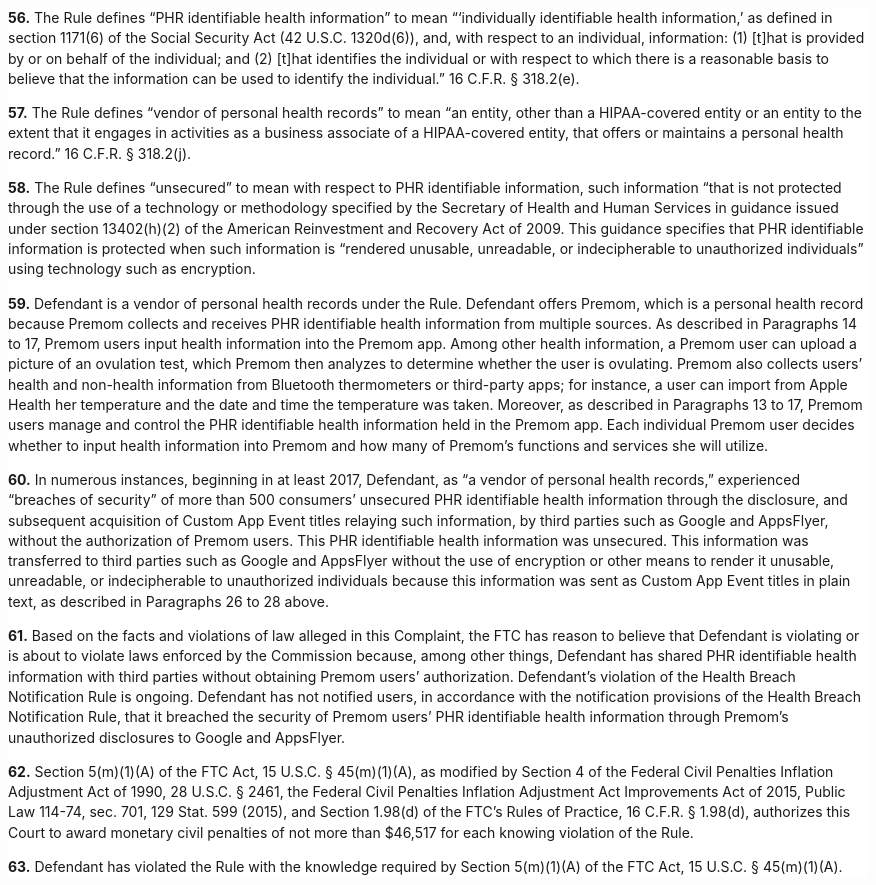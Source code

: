 **56.** The Rule defines “PHR identifiable health information” to mean “‘individually identifiable health information,’ as defined in section 1171(6) of the Social Security Act (42 U.S.C. 1320d(6)), and, with respect to an individual, information: (1) [t]hat is provided by or on behalf of the individual; and (2) [t]hat identifies the individual or with respect to which there is a reasonable basis to believe that the information can be used to identify the individual.” 16 C.F.R. § 318.2(e).

**57.** The Rule defines “vendor of personal health records” to mean “an entity, other than a HIPAA-covered entity or an entity to the extent that it engages in activities as a business associate of a HIPAA-covered entity, that offers or maintains a personal health record.” 16 C.F.R. § 318.2(j).

**58.** The Rule defines “unsecured” to mean with respect to PHR identifiable information, such information “that is not protected through the use of a technology or methodology specified by the Secretary of Health and Human Services in guidance issued under section 13402(h)(2) of the American Reinvestment and Recovery Act of 2009. This guidance specifies that PHR identifiable information is protected when such information is “rendered unusable, unreadable, or indecipherable to unauthorized individuals” using technology such as encryption.

**59.** Defendant is a vendor of personal health records under the Rule. Defendant offers Premom, which is a personal health record because Premom collects and receives PHR identifiable health information from multiple sources. As described in Paragraphs 14 to 17, Premom users input health information into the Premom app. Among other health information, a Premom user can upload a picture of an ovulation test, which Premom then analyzes to determine whether the user is ovulating. Premom also collects users’ health and non-health information from Bluetooth thermometers or third-party apps; for instance, a user can import from Apple Health her temperature and the date and time the temperature was taken. Moreover, as described in Paragraphs 13 to 17, Premom users manage and control the PHR identifiable health information held in the Premom app. Each individual Premom user decides whether to input health information into Premom and how many of Premom’s functions and services she will utilize.

**60.** In numerous instances, beginning in at least 2017, Defendant, as “a vendor of personal health records,” experienced “breaches of security” of more than 500 consumers’ unsecured PHR identifiable health information through the disclosure, and subsequent acquisition of Custom App Event titles relaying such information, by third parties such as Google and AppsFlyer, without the authorization of Premom users. This PHR identifiable health information was unsecured. This information was transferred to third parties such as Google and AppsFlyer without the use of encryption or other means to render it unusable, unreadable, or indecipherable to unauthorized individuals because this information was sent as Custom App Event titles in plain text, as described in Paragraphs 26 to 28 above.

**61.** Based on the facts and violations of law alleged in this Complaint, the FTC has reason to believe that Defendant is violating or is about to violate laws enforced by the Commission because, among other things, Defendant has shared PHR identifiable health information with third parties without obtaining Premom users’ authorization. Defendant’s violation of the Health Breach Notification Rule is ongoing. Defendant has not notified users, in accordance with the notification provisions of the Health Breach Notification Rule, that it breached the security of Premom users’ PHR identifiable health information through Premom’s unauthorized disclosures to Google and AppsFlyer.

**62.** Section 5(m)(1)(A) of the FTC Act, 15 U.S.C. § 45(m)(1)(A), as modified by Section 4 of the Federal Civil Penalties Inflation Adjustment Act of 1990, 28 U.S.C. § 2461, the Federal Civil Penalties Inflation Adjustment Act Improvements Act of 2015, Public Law 114-74, sec. 701, 129 Stat. 599 (2015), and Section 1.98(d) of the FTC’s Rules of Practice, 16 C.F.R. § 1.98(d), authorizes this Court to award monetary civil penalties of not more than $46,517 for each knowing violation of the Rule.

**63.** Defendant has violated the Rule with the knowledge required by Section 5(m)(1)(A) of the FTC Act, 15 U.S.C. § 45(m)(1)(A).
